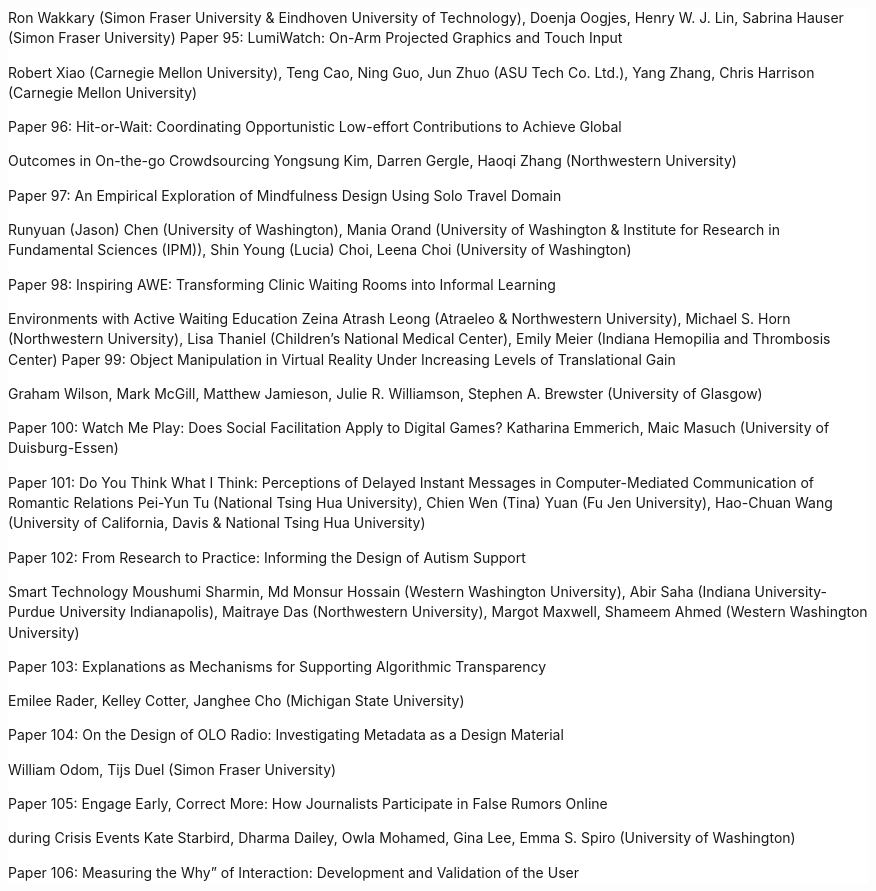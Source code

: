 Ron Wakkary (Simon Fraser University & Eindhoven University of Technology),
Doenja Oogjes, Henry W. J. Lin, Sabrina Hauser (Simon Fraser University)
 Paper 95:  LumiWatch: On-Arm Projected Graphics and Touch Input

Robert Xiao (Carnegie Mellon University), Teng Cao, Ning Guo, Jun Zhuo (ASU Tech Co. Ltd.),
Yang Zhang, Chris Harrison (Carnegie Mellon University)

 Paper 96:  Hit-or-Wait: Coordinating Opportunistic Low-effort Contributions to Achieve Global

Outcomes in On-the-go Crowdsourcing
Yongsung Kim, Darren Gergle, Haoqi Zhang (Northwestern University)

 Paper 97:  An Empirical Exploration of Mindfulness Design Using Solo Travel Domain

Runyuan (Jason) Chen (University of Washington),
Mania Orand (University of Washington & Institute for Research in Fundamental Sciences (IPM)),
Shin Young (Lucia) Choi, Leena Choi (University of Washington)

 Paper 98:   Inspiring AWE: Transforming Clinic Waiting Rooms into Informal Learning

Environments with Active Waiting Education
Zeina Atrash Leong (Atraeleo & Northwestern University), Michael S. Horn (Northwestern University),
Lisa Thaniel (Children’s National Medical Center), Emily Meier (Indiana Hemopilia and Thrombosis Center)
 Paper 99:   Object Manipulation in Virtual Reality Under Increasing Levels of Translational Gain

Graham Wilson, Mark McGill, Matthew Jamieson, Julie R. Williamson,
Stephen A. Brewster (University of Glasgow)

Paper 100:   Watch Me Play: Does Social Facilitation Apply to Digital Games?
Katharina Emmerich, Maic Masuch (University of Duisburg-Essen)

Paper 101:   Do You Think What I Think: Perceptions of Delayed Instant Messages in
Computer-Mediated Communication of Romantic Relations
Pei-Yun Tu (National Tsing Hua University), Chien Wen (Tina) Yuan (Fu Jen University),
Hao-Chuan Wang (University of California, Davis & National Tsing Hua University)

Paper 102:   From Research to Practice: Informing the Design of Autism Support

Smart Technology
Moushumi Sharmin, Md Monsur Hossain (Western Washington University),
Abir Saha (Indiana University-Purdue University Indianapolis), Maitraye Das (Northwestern University),
Margot Maxwell, Shameem Ahmed (Western Washington University)

Paper 103:   Explanations as Mechanisms for Supporting Algorithmic Transparency

Emilee Rader, Kelley Cotter, Janghee Cho (Michigan State University)

Paper 104:   On the Design of OLO Radio: Investigating Metadata as a Design Material

William Odom, Tijs Duel (Simon Fraser University)

Paper 105:   Engage Early, Correct More: How Journalists Participate in False Rumors Online

during Crisis Events
Kate Starbird, Dharma Dailey, Owla Mohamed, Gina Lee, Emma S. Spiro (University of Washington)

Paper 106:   Measuring the Why” of Interaction: Development and Validation of the User
